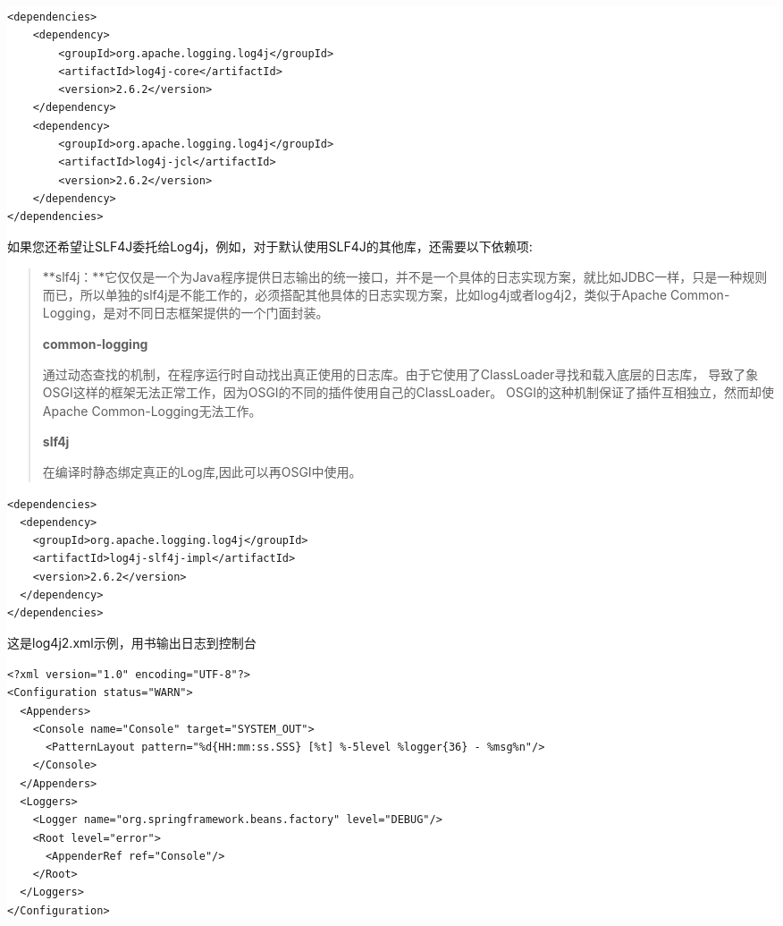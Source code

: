 ```
<dependencies>
    <dependency>
        <groupId>org.apache.logging.log4j</groupId>
        <artifactId>log4j-core</artifactId>
        <version>2.6.2</version>
    </dependency>
    <dependency>
        <groupId>org.apache.logging.log4j</groupId>
        <artifactId>log4j-jcl</artifactId>
        <version>2.6.2</version>
    </dependency>
</dependencies>
```

如果您还希望让SLF4J委托给Log4j，例如，对于默认使用SLF4J的其他库，还需要以下依赖项:

> **slf4j：**它仅仅是一个为Java程序提供日志输出的统一接口，并不是一个具体的日志实现方案，就比如JDBC一样，只是一种规则而已，所以单独的slf4j是不能工作的，必须搭配其他具体的日志实现方案，比如log4j或者log4j2，类似于Apache Common-Logging，是对不同日志框架提供的一个门面封装。
>
> **common-logging**
>
> 通过动态查找的机制，在程序运行时自动找出真正使用的日志库。由于它使用了ClassLoader寻找和载入底层的日志库， 导致了象OSGI这样的框架无法正常工作，因为OSGI的不同的插件使用自己的ClassLoader。 OSGI的这种机制保证了插件互相独立，然而却使Apache Common-Logging无法工作。
>
> **slf4j**
>
> 在编译时静态绑定真正的Log库,因此可以再OSGI中使用。

```
<dependencies>
  <dependency>
    <groupId>org.apache.logging.log4j</groupId>
    <artifactId>log4j-slf4j-impl</artifactId>
    <version>2.6.2</version>
  </dependency>
</dependencies>
```

这是log4j2.xml示例，用书输出日志到控制台

```
<?xml version="1.0" encoding="UTF-8"?>
<Configuration status="WARN">
  <Appenders>
    <Console name="Console" target="SYSTEM_OUT">
      <PatternLayout pattern="%d{HH:mm:ss.SSS} [%t] %-5level %logger{36} - %msg%n"/>
    </Console>
  </Appenders>
  <Loggers>
    <Logger name="org.springframework.beans.factory" level="DEBUG"/>
    <Root level="error">
      <AppenderRef ref="Console"/>
    </Root>
  </Loggers>
</Configuration>
```
